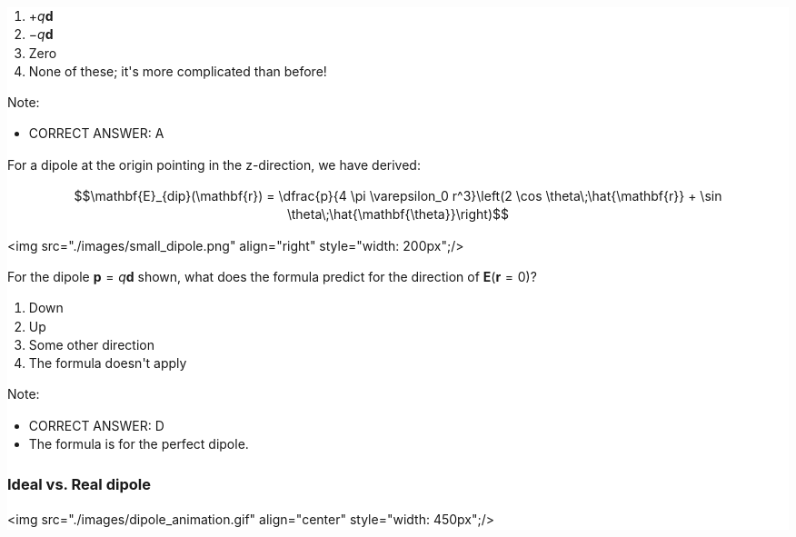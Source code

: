 1. $+q\mathbf{d}$
2. $-q\mathbf{d}$
3. Zero
4. None of these; it's more complicated than before!

Note:
* CORRECT ANSWER: A

</section>

<section data-markdown>

For a dipole at the origin pointing in the z-direction, we have derived:

$$\mathbf{E}_{dip}(\mathbf{r}) = \dfrac{p}{4 \pi \varepsilon_0 r^3}\left(2 \cos \theta\;\hat{\mathbf{r}} + \sin \theta\;\hat{\mathbf{\theta}}\right)$$

<img src="./images/small_dipole.png" align="right" style="width: 200px";/>


For the dipole $\mathbf{p} = q\mathbf{d}$ shown, what does the formula predict for the direction of $\mathbf{E}(\mathbf{r}=0)$?

1. Down
2. Up
3. Some other direction
4. The formula doesn't apply

Note:
* CORRECT ANSWER: D
* The formula is for the perfect dipole.


</section>


<section data-markdown>

### Ideal vs. Real dipole

<img src="./images/dipole_animation.gif" align="center" style="width: 450px";/>

